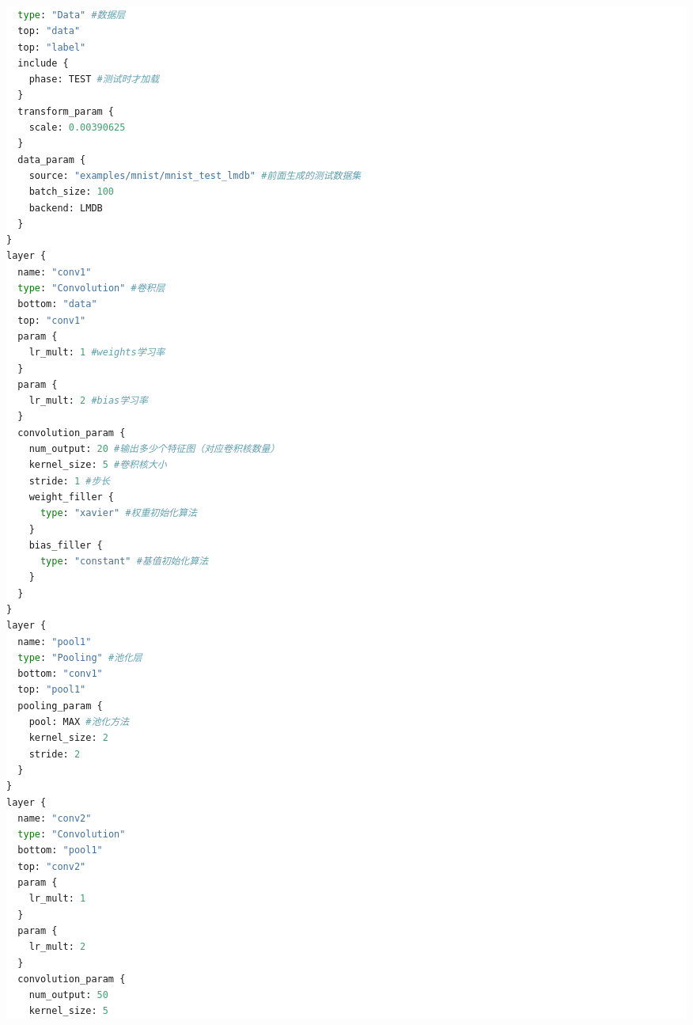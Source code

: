 ```python
  type: "Data" #数据层
  top: "data"
  top: "label"
  include {
    phase: TEST #测试时才加载
  }
  transform_param {
    scale: 0.00390625
  }
  data_param {
    source: "examples/mnist/mnist_test_lmdb" #前面生成的测试数据集
    batch_size: 100
    backend: LMDB
  }
}
layer {
  name: "conv1"
  type: "Convolution" #卷积层
  bottom: "data"
  top: "conv1"
  param {
    lr_mult: 1 #weights学习率
  }
  param {
    lr_mult: 2 #bias学习率
  }
  convolution_param {
    num_output: 20 #输出多少个特征图（对应卷积核数量）
    kernel_size: 5 #卷积核大小
    stride: 1 #步长
    weight_filler {
      type: "xavier" #权重初始化算法
    }
    bias_filler {
      type: "constant" #基值初始化算法
    }
  }
}
layer {
  name: "pool1"
  type: "Pooling" #池化层
  bottom: "conv1" 
  top: "pool1"
  pooling_param {
    pool: MAX #池化方法
    kernel_size: 2
    stride: 2
  }
}
layer {
  name: "conv2"
  type: "Convolution"
  bottom: "pool1"
  top: "conv2"
  param {
    lr_mult: 1
  }
  param {
    lr_mult: 2
  }
  convolution_param {
    num_output: 50
    kernel_size: 5
```
